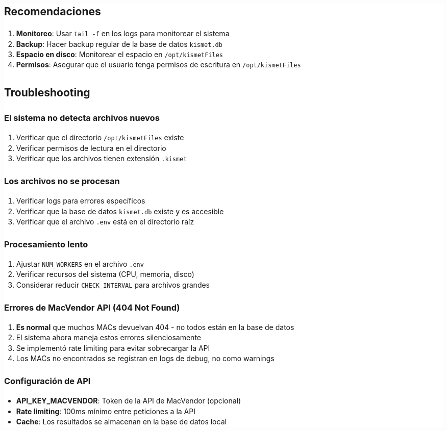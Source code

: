 ## Recomendaciones

1. **Monitoreo**: Usar `tail -f` en los logs para monitorear el sistema
2. **Backup**: Hacer backup regular de la base de datos `kismet.db`
3. **Espacio en disco**: Monitorear el espacio en `/opt/kismetFiles`
4. **Permisos**: Asegurar que el usuario tenga permisos de escritura en `/opt/kismetFiles`

## Troubleshooting

### El sistema no detecta archivos nuevos
1. Verificar que el directorio `/opt/kismetFiles` existe
2. Verificar permisos de lectura en el directorio
3. Verificar que los archivos tienen extensión `.kismet`

### Los archivos no se procesan
1. Verificar logs para errores específicos
2. Verificar que la base de datos `kismet.db` existe y es accesible
3. Verificar que el archivo `.env` está en el directorio raíz

### Procesamiento lento
1. Ajustar `NUM_WORKERS` en el archivo `.env`
2. Verificar recursos del sistema (CPU, memoria, disco)
3. Considerar reducir `CHECK_INTERVAL` para archivos grandes

### Errores de MacVendor API (404 Not Found)
1. **Es normal** que muchos MACs devuelvan 404 - no todos están en la base de datos
2. El sistema ahora maneja estos errores silenciosamente
3. Se implementó rate limiting para evitar sobrecargar la API
4. Los MACs no encontrados se registran en logs de debug, no como warnings

### Configuración de API
- **API_KEY_MACVENDOR**: Token de la API de MacVendor (opcional)
- **Rate limiting**: 100ms mínimo entre peticiones a la API
- **Cache**: Los resultados se almacenan en la base de datos local 